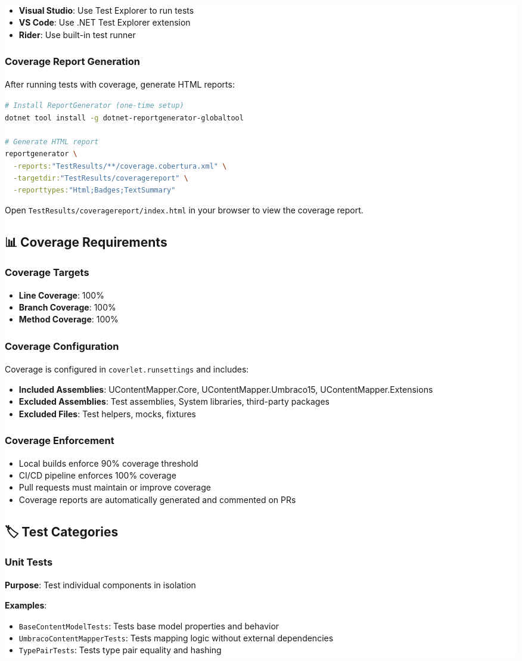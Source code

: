 - **Visual Studio**: Use Test Explorer to run tests
- **VS Code**: Use .NET Test Explorer extension
- **Rider**: Use built-in test runner

### Coverage Report Generation

After running tests with coverage, generate HTML reports:

```bash
# Install ReportGenerator (one-time setup)
dotnet tool install -g dotnet-reportgenerator-globaltool

# Generate HTML report
reportgenerator \
  -reports:"TestResults/**/coverage.cobertura.xml" \
  -targetdir:"TestResults/coveragereport" \
  -reporttypes:"Html;Badges;TextSummary"
```

Open `TestResults/coveragereport/index.html` in your browser to view the coverage report.

## 📊 Coverage Requirements

### Coverage Targets

- **Line Coverage**: 100%
- **Branch Coverage**: 100%
- **Method Coverage**: 100%

### Coverage Configuration

Coverage is configured in `coverlet.runsettings` and includes:

- **Included Assemblies**: UContentMapper.Core, UContentMapper.Umbraco15, UContentMapper.Extensions
- **Excluded Assemblies**: Test assemblies, System libraries, third-party packages
- **Excluded Files**: Test helpers, mocks, fixtures

### Coverage Enforcement

- Local builds enforce 90% coverage threshold
- CI/CD pipeline enforces 100% coverage
- Pull requests must maintain or improve coverage
- Coverage reports are automatically generated and commented on PRs

## 🏷️ Test Categories

### Unit Tests

**Purpose**: Test individual components in isolation

**Examples**:
- `BaseContentModelTests`: Tests base model properties and behavior
- `UmbracoContentMapperTests`: Tests mapping logic without external dependencies
- `TypePairTests`: Tests type pair equality and hashing
